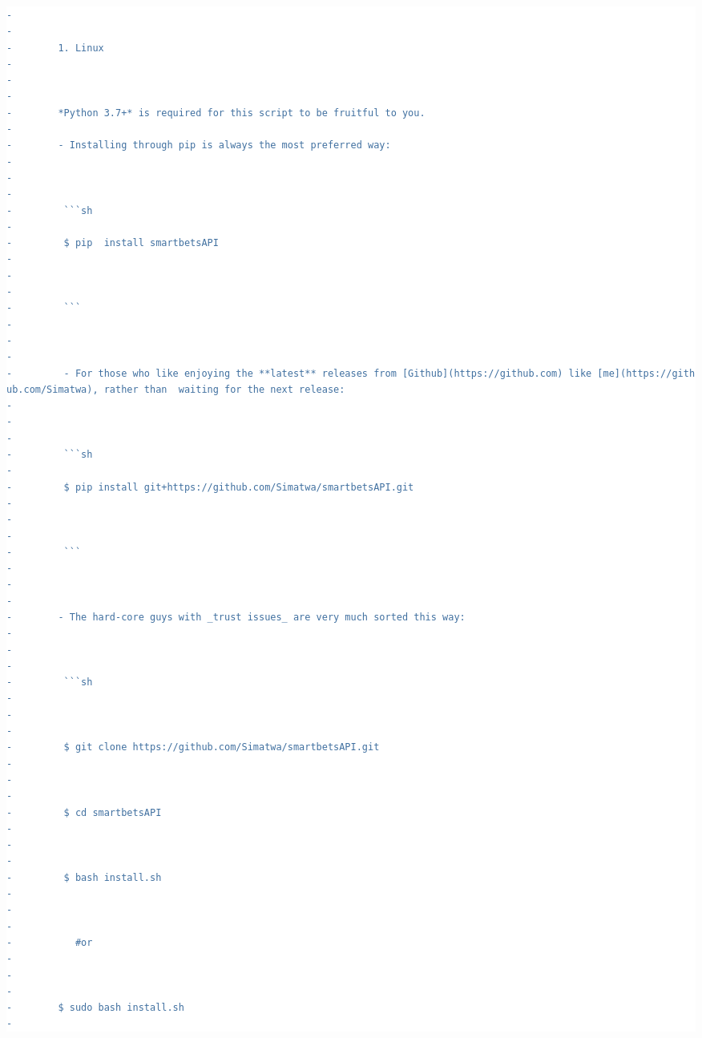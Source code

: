 ```diff
-        
-        
-        1. Linux 
-        
-        
-        
-        *Python 3.7+* is required for this script to be fruitful to you. 
-        
-        - Installing through pip is always the most preferred way:
-        
-        
-        
-         ```sh
-        
-         $ pip  install smartbetsAPI
-        
-         
-        
-         ```
-        
-        
-        
-         - For those who like enjoying the **latest** releases from [Github](https://github.com) like [me](https://github.com/Simatwa), rather than  waiting for the next release:
-        
-        
-        
-         ```sh
-        
-         $ pip install git+https://github.com/Simatwa/smartbetsAPI.git
-        
-        
-        
-         ```
-        
-        
-        
-        - The hard-core guys with _trust issues_ are very much sorted this way:
-        
-        
-        
-         ```sh
-        
-        
-        
-         $ git clone https://github.com/Simatwa/smartbetsAPI.git
-        
-        
-        
-         $ cd smartbetsAPI
-        
-        
-        
-         $ bash install.sh 
-        
-        
-        
-           #or
-        
-        
-        
-        $ sudo bash install.sh
-        
```